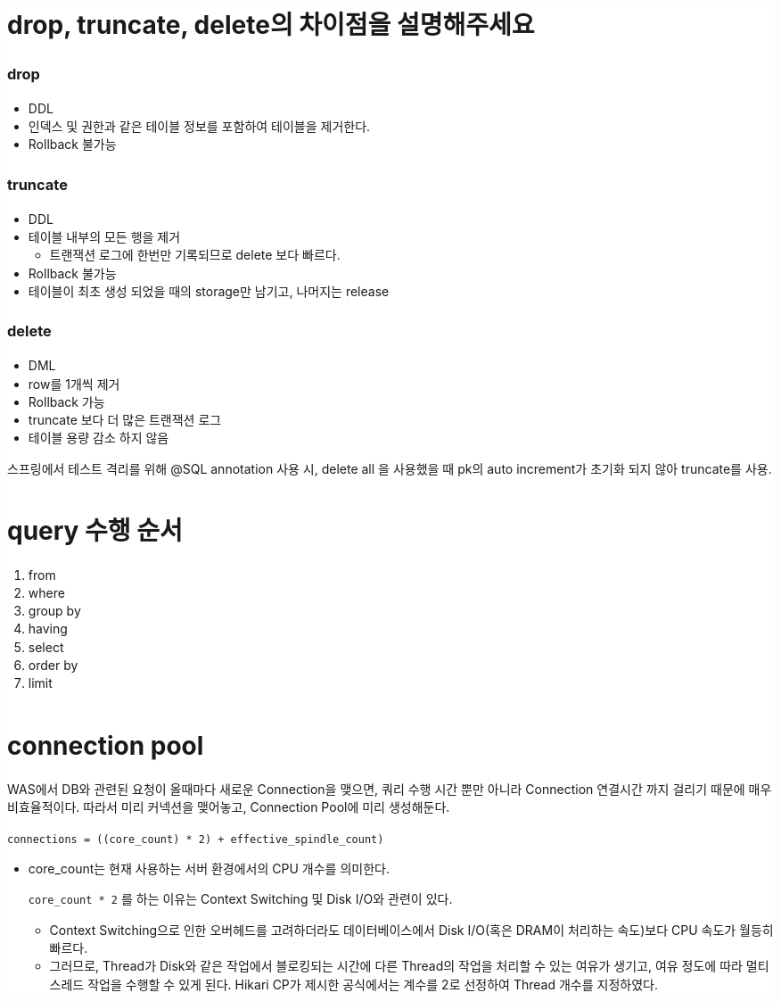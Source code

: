 # drop, truncate, delete의 차이점을 설명해주세요

### drop

* DDL
* 인덱스 및 권한과 같은 테이블 정보를 포함하여 테이블을 제거한다.
* Rollback 불가능

### truncate

* DDL
* 테이블 내부의 모든 행을 제거
  * 트랜잭션 로그에 한번만 기록되므로 delete 보다 빠르다.
* Rollback 불가능
* 테이블이 최초 생성 되었을 때의 storage만 남기고, 나머지는 release

### delete

- DML
- row를 1개씩 제거
- Rollback 가능
- truncate 보다 더 많은 트랜잭션 로그
- 테이블 용량 감소 하지 않음

스프링에서 테스트 격리를 위해 @SQL annotation 사용 시, delete all 을 사용했을 때 pk의 auto increment가 초기화 되지 않아 truncate를 사용.

# query 수행 순서

1. from
2. where
3. group by
4. having
5. select
6. order by
7. limit

# connection pool

WAS에서 DB와 관련된 요청이 올때마다 새로운 Connection을 맺으면, 쿼리 수행 시간 뿐만 아니라 Connection 연결시간 까지 걸리기 때문에 매우 비효율적이다. 따라서 미리 커넥션을 맺어놓고, Connection Pool에 미리 생성해둔다.

`connections = ((core_count) * 2) + effective_spindle_count)`

- core_count는 현재 사용하는 서버 환경에서의 CPU 개수를 의미한다.

  `core_count * 2` 를 하는 이유는 Context Switching 및 Disk I/O와 관련이 있다.

  - Context Switching으로 인한 오버헤드를 고려하더라도 데이터베이스에서 Disk I/O(혹은 DRAM이 처리하는 속도)보다 CPU 속도가 월등히 빠르다.
  - 그러므로, Thread가 Disk와 같은 작업에서 블로킹되는 시간에 다른 Thread의 작업을 처리할 수 있는 여유가 생기고, 여유 정도에 따라 멀티 스레드 작업을 수행할 수 있게 된다. Hikari CP가 제시한 공식에서는 계수를 2로 선정하여 Thread 개수를 지정하였다.
